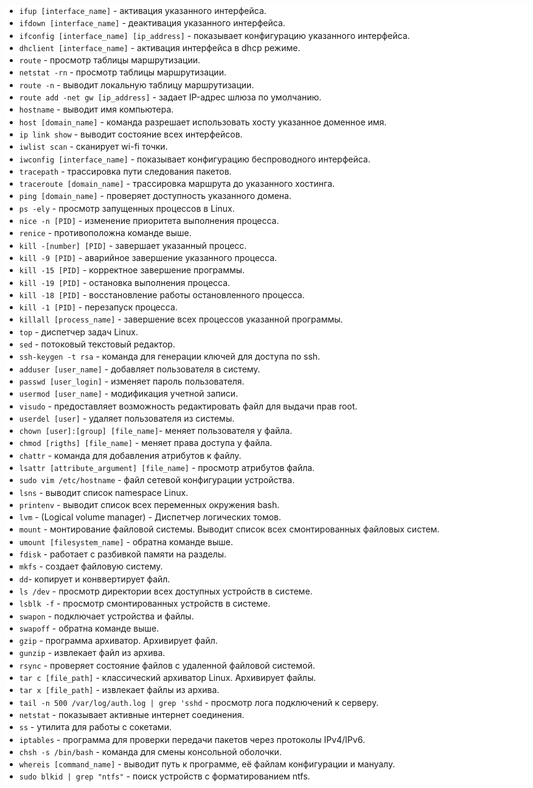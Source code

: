 - `ifup [interface_name]` - активация указанного интерфейса.
- `ifdown [interface_name]` - деактивация указанного интерфейса.
- `ifconfig [interface_name] [ip_address]` - показывает конфигурацию указанного интерфейса.
- `dhclient [interface_name]` - активация интерфейса в dhcp режиме.
- `route` - просмотр таблицы маршрутизации.
- `netstat -rn` - просмотр таблицы маршрутизации.
- `route -n` - выводит локальную таблицу маршрутизации.
- `route add -net gw [ip_address]` - задает IP-адрес шлюза по умолчанию.
- `hostname` - выводит имя компьютера.
- `host [domain_name]` - команда разрешает использовать хосту указанное доменное имя.
- `ip link show` - выводит состояние всех интерфейсов.
- `iwlist scan` - сканирует wi-fi точки.
- `iwconfig [interface_name]` - показывает конфигурацию беспроводного интерфейса.
- `tracepath` - трассировка пути следования пакетов.
- `traceroute [domain_name]` - трассировка маршрута до указанного хостинга.
- `ping [domain_name]` - проверяет доступность указанного домена.
- `ps -ely` - просмотр запущенных процессов в Linux.
- `nice -n [PID]` - изменение приоритета выполнения процесса.
- `renice` - противоположна команде выше.
- `kill -[number] [PID]` - завершает  указанный процесс.
- `kill -9 [PID]` - аварийное завершение указанного процесса.
- `kill -15 [PID]` - корректное завершение программы.
- `kill -19 [PID]` - остановка выполнения процесса.
- `kill -18 [PID]` - восстановление работы остановленного процесса.
- `kill -1 [PID]` - перезапуск процесса.
- `killall [process_name]` - завершение всех процессов указанной программы.
- `top` - диспетчер задач Linux.
- `sed` - потоковый текстовый редактор.
- `ssh-keygen -t rsa` - команда для генерации ключей для доступа по ssh.
- `adduser [user_name]` - добавляет пользователя в систему.
- `passwd [user_login]` - изменяет пароль пользователя.
- `usermod [user_name]` - модификация учетной записи.
- `visudo` - предоставляет возможность редактировать файл для выдачи прав root.
- `userdel [user]` - удаляет пользователя из системы.
- `chown [user]:[group] [file_name]`- меняет пользователя у файла.
- `chmod [rigths] [file_name]` - меняет права доступа у файла.
- `chattr` - команда для добавления атрибутов к файлу.
- `lsattr [attribute_argument] [file_name]` - просмотр атрибутов файла.
- `sudo vim /etc/hostname` - файл сетевой конфигурации устройства.
- `lsns` - выводит список namespace Linux. 
- `printenv` - выводит список всех переменных окружения bash.
- `lvm` - (Logical volume manager) - Диспетчер логических томов.
- `mount` - монтирование файловой системы. Выводит список всех смонтированных файловых систем.
- `umount [filesystem_name]` - обратна команде выше.
- `fdisk` - работает с разбивкой памяти на разделы.
- `mkfs` - создает файловую систему.
- `dd`- копирует и конввертирует файл.
- `ls /dev` - просмотр директории всех доступных устройств в системе.
- `lsblk -f` - просмотр смонтированных устройств в системе.
- `swapon` - подключает устройства и файлы.
- `swapoff` - обратна команде выше.
- `gzip` - программа архиватор. Архивирует файл.
- `gunzip` - извлекает файл из архива.
- `rsync` - проверяет состояние файлов с удаленной файловой системой.
- `tar c [file_path]` - классический архиватор Linux. Архивирует файлы.
- `tar x [file_path]` - извлекает файлы из архива.
- `tail -n 500 /var/log/auth.log | grep 'sshd` - просмотр лога подключений к серверу.
- `netstat` - показывает активные интернет соединения.
- `ss` - утилита для работы с сокетами.
- `iptables` - программа для проверки передачи пакетов через протоколы IPv4/IPv6.
- `chsh -s /bin/bash` - команда для смены консольной оболочки.
- `whereis [command_name]` - выводит путь к программе, её файлам конфигурации и мануалу.
- `sudo blkid | grep "ntfs"` - поиск устройств с форматированием ntfs.